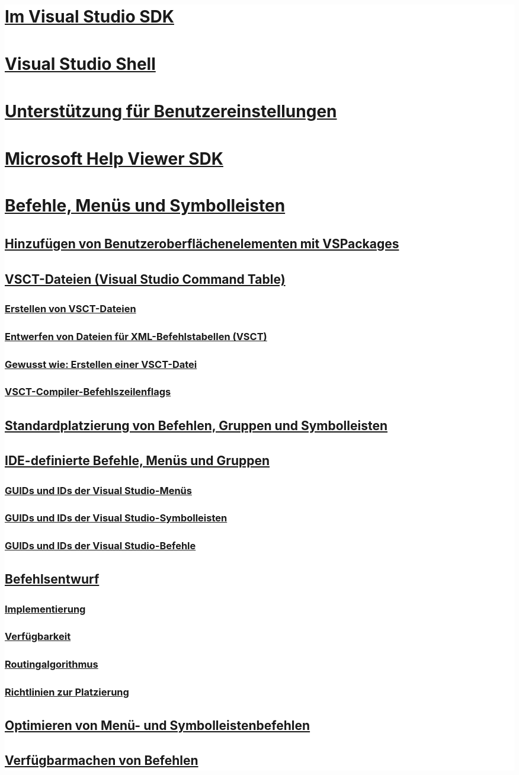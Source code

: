 # [Im Visual Studio SDK](inside-the-visual-studio-sdk.md)
# [Visual Studio Shell](visual-studio-shell.md)
# [Unterstützung für Benutzereinstellungen](support-for-user-settings.md)
# [Microsoft Help Viewer SDK](microsoft-help-viewer-sdk.md)
# [Befehle, Menüs und Symbolleisten](commands-menus-and-toolbars.md)
## [Hinzufügen von Benutzeroberflächenelementen mit VSPackages](how-vspackages-add-user-interface-elements.md)
## [VSCT-Dateien (Visual Studio Command Table)](visual-studio-command-table-dot-vsct-files.md)
### [Erstellen von VSCT-Dateien](authoring-dot-vsct-files.md)
### [Entwerfen von Dateien für XML-Befehlstabellen (VSCT)](designing-xml-command-table-dot-vsct-files.md)
### [Gewusst wie: Erstellen einer VSCT-Datei](how-to-create-a-dot-vsct-file.md)
### [VSCT-Compiler-Befehlszeilenflags](vsct-compiler-command-line-flags.md)
## [Standardplatzierung von Befehlen, Gruppen und Symbolleisten](default-command-group-and-toolbar-placement.md)
## [IDE-definierte Befehle, Menüs und Gruppen](ide-defined-commands-menus-and-groups.md)
### [GUIDs und IDs der Visual Studio-Menüs](guids-and-ids-of-visual-studio-menus.md)
### [GUIDs und IDs der Visual Studio-Symbolleisten](guids-and-ids-of-visual-studio-toolbars.md)
### [GUIDs und IDs der Visual Studio-Befehle](guids-and-ids-of-visual-studio-commands.md)
## [Befehlsentwurf](command-design.md)
### [Implementierung](command-implementation.md)
### [Verfügbarkeit](command-availability.md)
### [Routingalgorithmus](command-routing-algorithm.md)
### [Richtlinien zur Platzierung](command-placement-guidelines.md)
## [Optimieren von Menü- und Symbolleistenbefehlen](optimizing-menu-and-toolbar-commands.md)
## [Verfügbarmachen von Befehlen](making-commands-available.md)